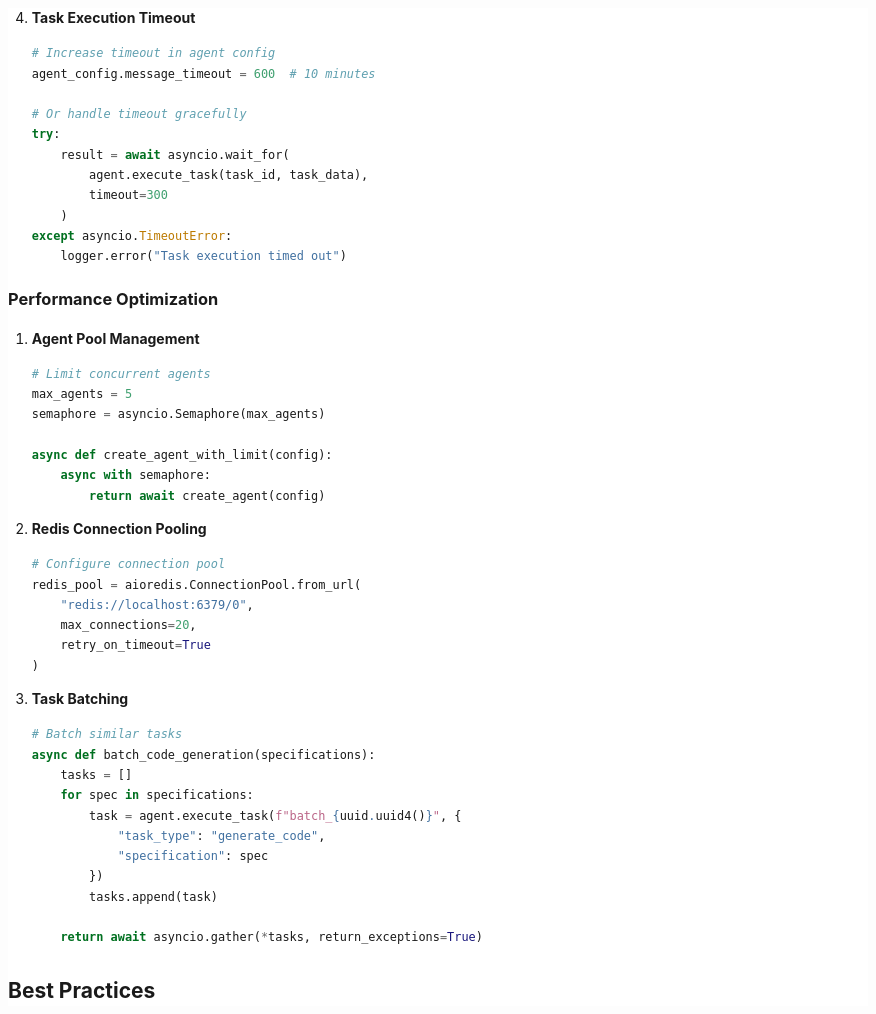 4. **Task Execution Timeout**
   ```python
   # Increase timeout in agent config
   agent_config.message_timeout = 600  # 10 minutes
   
   # Or handle timeout gracefully
   try:
       result = await asyncio.wait_for(
           agent.execute_task(task_id, task_data),
           timeout=300
       )
   except asyncio.TimeoutError:
       logger.error("Task execution timed out")
   ```

### Performance Optimization

1. **Agent Pool Management**
   ```python
   # Limit concurrent agents
   max_agents = 5
   semaphore = asyncio.Semaphore(max_agents)
   
   async def create_agent_with_limit(config):
       async with semaphore:
           return await create_agent(config)
   ```

2. **Redis Connection Pooling**
   ```python
   # Configure connection pool
   redis_pool = aioredis.ConnectionPool.from_url(
       "redis://localhost:6379/0",
       max_connections=20,
       retry_on_timeout=True
   )
   ```

3. **Task Batching**
   ```python
   # Batch similar tasks
   async def batch_code_generation(specifications):
       tasks = []
       for spec in specifications:
           task = agent.execute_task(f"batch_{uuid.uuid4()}", {
               "task_type": "generate_code",
               "specification": spec
           })
           tasks.append(task)
       
       return await asyncio.gather(*tasks, return_exceptions=True)
   ```

## Best Practices
